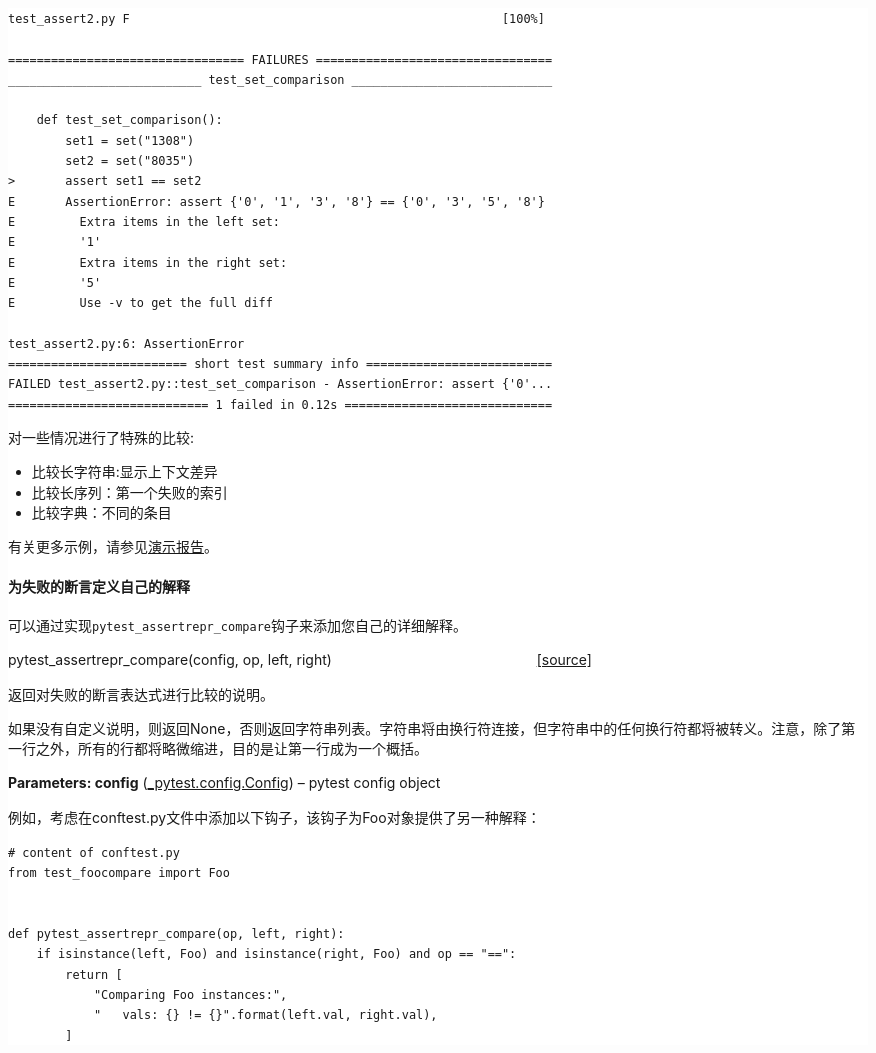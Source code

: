     test_assert2.py F                                                    [100%]

    ================================= FAILURES =================================
    ___________________________ test_set_comparison ____________________________

        def test_set_comparison():
            set1 = set("1308")
            set2 = set("8035")
    >       assert set1 == set2
    E       AssertionError: assert {'0', '1', '3', '8'} == {'0', '3', '5', '8'}
    E         Extra items in the left set:
    E         '1'
    E         Extra items in the right set:
    E         '5'
    E         Use -v to get the full diff

    test_assert2.py:6: AssertionError
    ========================= short test summary info ==========================
    FAILED test_assert2.py::test_set_comparison - AssertionError: assert {'0'...
    ============================ 1 failed in 0.12s =============================

对一些情况进行了特殊的比较:

* 比较长字符串:显示上下文差异
* 比较长序列：第一个失败的索引
* 比较字典：不同的条目

有关更多示例，请参见[演示报告](https://docs.pytest.org/en/latest/example/reportingdemo.html#tbreportdemo)。

#### 为失败的断言定义自己的解释

可以通过实现`pytest_assertrepr_compare`钩子来添加您自己的详细解释。

pytest_assertrepr_compare(config, op, left, right)&nbsp; &nbsp; &nbsp; &nbsp; &nbsp; &nbsp; &nbsp; &nbsp; &nbsp; &nbsp; &nbsp; &nbsp; &nbsp; &nbsp; &nbsp; &nbsp; &nbsp; &nbsp; &nbsp; &nbsp; &nbsp; &nbsp; &nbsp; &nbsp; &nbsp; &nbsp; [[source]](https://docs.pytest.org/en/latest/_modules/_pytest/hookspec.html#pytest_assertrepr_compare)

返回对失败的断言表达式进行比较的说明。

如果没有自定义说明，则返回None，否则返回字符串列表。字符串将由换行符连接，但字符串中的任何换行符都将被转义。注意，除了第一行之外，所有的行都将略微缩进，目的是让第一行成为一个概括。

**Parameters:	config** ([_pytest.config.Config](https://docs.pytest.org/en/latest/reference.html#_pytest.config.Config)) – pytest config object

例如，考虑在conftest.py文件中添加以下钩子，该钩子为Foo对象提供了另一种解释：

    # content of conftest.py
    from test_foocompare import Foo
    

    def pytest_assertrepr_compare(op, left, right):
        if isinstance(left, Foo) and isinstance(right, Foo) and op == "==":
            return [
                "Comparing Foo instances:",
                "   vals: {} != {}".format(left.val, right.val),
            ]

